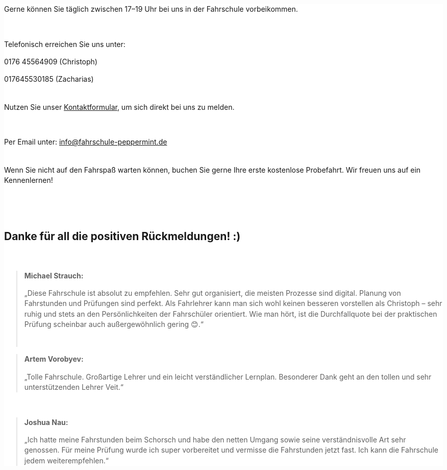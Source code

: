 <p>

Gerne können Sie täglich zwischen 17–19 Uhr bei uns in der Fahrschule vorbeikommen. <br>

<br>

Telefonisch erreichen Sie uns unter: <br>

0176 45564909 (Christoph) <br>

017645530185 (Zacharias) <br><br>

Nutzen Sie unser <a href="#kontaktformular">Kontaktformular</a>, um sich direkt bei uns zu melden. <br>

<br>

Per Email unter: <a href="mailto:info@fahrschule-peppermint.de">info@fahrschule-peppermint.de</a> <br><br>

Wenn Sie nicht auf den Fahrspaß warten können, buchen Sie gerne Ihre erste kostenlose Probefahrt. Wir freuen uns auf ein Kennenlernen!

</p>

<br><br>

<h2>Danke für all die positiven Rückmeldungen! :)</h2>

<br>

<blockquote>

<p><strong>Michael Strauch:</strong></p>

<p>„Diese Fahrschule ist absolut zu empfehlen. Sehr gut organisiert, die meisten Prozesse sind digital. Planung von Fahrstunden und Prüfungen sind perfekt. Als Fahrlehrer kann man sich wohl keinen besseren vorstellen als Christoph – sehr ruhig und stets an den Persönlichkeiten der Fahrschüler orientiert. Wie man hört, ist die Durchfallquote bei der praktischen Prüfung scheinbar auch außergewöhnlich gering 😊.“</p>

<br>

</blockquote>

<blockquote>

<p><strong>Artem Vorobyev:</strong></p>

<p>„Tolle Fahrschule. Großartige Lehrer und ein leicht verständlicher Lernplan. Besonderer Dank geht an den tollen und sehr unterstützenden Lehrer Veit.“</p>

</blockquote>

<br>

<blockquote>

<p><strong>Joshua Nau:</strong></p>

<p>„Ich hatte meine Fahrstunden beim Schorsch und habe den netten Umgang sowie seine verständnisvolle Art sehr genossen. Für meine Prüfung wurde ich super vorbereitet und vermisse die Fahrstunden jetzt fast. Ich kann die Fahrschule jedem weiterempfehlen.“</p>
